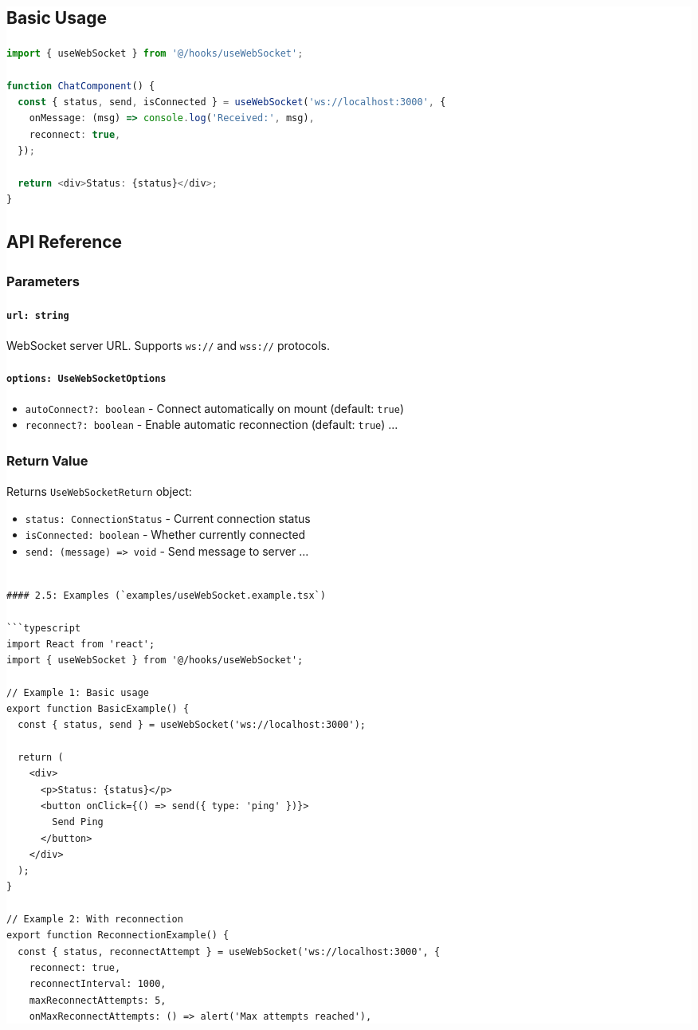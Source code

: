 ## Basic Usage

```typescript
import { useWebSocket } from '@/hooks/useWebSocket';

function ChatComponent() {
  const { status, send, isConnected } = useWebSocket('ws://localhost:3000', {
    onMessage: (msg) => console.log('Received:', msg),
    reconnect: true,
  });

  return <div>Status: {status}</div>;
}
```

## API Reference

### Parameters

#### `url: string`
WebSocket server URL. Supports `ws://` and `wss://` protocols.

#### `options: UseWebSocketOptions`
- `autoConnect?: boolean` - Connect automatically on mount (default: `true`)
- `reconnect?: boolean` - Enable automatic reconnection (default: `true`)
...

### Return Value

Returns `UseWebSocketReturn` object:
- `status: ConnectionStatus` - Current connection status
- `isConnected: boolean` - Whether currently connected
- `send: (message) => void` - Send message to server
...
```

#### 2.5: Examples (`examples/useWebSocket.example.tsx`)

```typescript
import React from 'react';
import { useWebSocket } from '@/hooks/useWebSocket';

// Example 1: Basic usage
export function BasicExample() {
  const { status, send } = useWebSocket('ws://localhost:3000');

  return (
    <div>
      <p>Status: {status}</p>
      <button onClick={() => send({ type: 'ping' })}>
        Send Ping
      </button>
    </div>
  );
}

// Example 2: With reconnection
export function ReconnectionExample() {
  const { status, reconnectAttempt } = useWebSocket('ws://localhost:3000', {
    reconnect: true,
    reconnectInterval: 1000,
    maxReconnectAttempts: 5,
    onMaxReconnectAttempts: () => alert('Max attempts reached'),
```